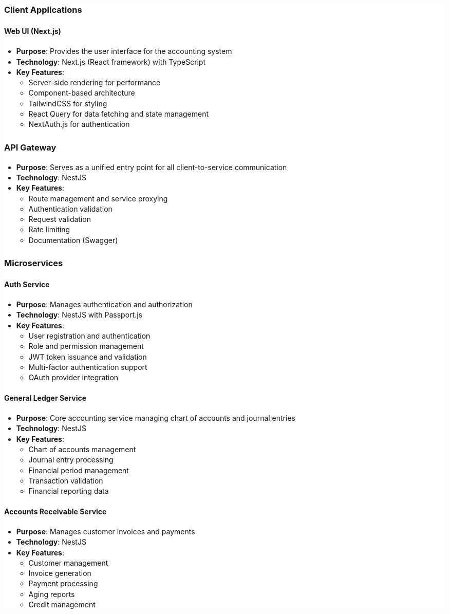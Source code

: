 ### Client Applications

#### Web UI (Next.js)
- **Purpose**: Provides the user interface for the accounting system
- **Technology**: Next.js (React framework) with TypeScript
- **Key Features**:
  - Server-side rendering for performance
  - Component-based architecture
  - TailwindCSS for styling
  - React Query for data fetching and state management
  - NextAuth.js for authentication

### API Gateway

- **Purpose**: Serves as a unified entry point for all client-to-service communication
- **Technology**: NestJS
- **Key Features**:
  - Route management and service proxying
  - Authentication validation
  - Request validation
  - Rate limiting
  - Documentation (Swagger)

### Microservices

#### Auth Service
- **Purpose**: Manages authentication and authorization
- **Technology**: NestJS with Passport.js
- **Key Features**:
  - User registration and authentication
  - Role and permission management
  - JWT token issuance and validation
  - Multi-factor authentication support
  - OAuth provider integration

#### General Ledger Service
- **Purpose**: Core accounting service managing chart of accounts and journal entries
- **Technology**: NestJS
- **Key Features**:
  - Chart of accounts management
  - Journal entry processing
  - Financial period management
  - Transaction validation
  - Financial reporting data

#### Accounts Receivable Service
- **Purpose**: Manages customer invoices and payments
- **Technology**: NestJS
- **Key Features**:
  - Customer management
  - Invoice generation
  - Payment processing
  - Aging reports
  - Credit management
